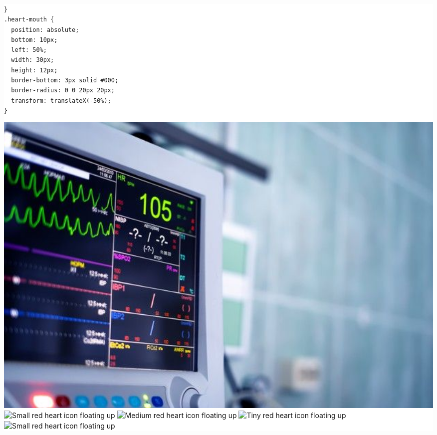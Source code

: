     }
    .heart-mouth {
      position: absolute;
      bottom: 10px;
      left: 50%;
      width: 30px;
      height: 12px;
      border-bottom: 3px solid #000;
      border-radius: 0 0 20px 20px;
      transform: translateX(-50%);
    }
  </style>
 </head>
 <body class="min-h-screen flex flex-col bg-gradient-to-br from-red-50 via-red-100 to-white relative overflow-x-hidden text-xs sm:text-sm md:text-base">
  <img alt="Background image showing a subtle red and white gradient with heart-themed abstract shapes" height="100%" id="background-image" src="Background.jpeg" width="100%"/>
  
  <img alt="Small red heart icon floating up" class="floating-heart left-4 bottom-4 w-3 h-3 sm:w-5 sm:h-5" height="20" src="https://storage.googleapis.com/a1aa/image/fc82d6f0-2241-4f8f-22c9-77f28bc9eafd.jpg" style="animation-delay: 0s;" width="20"/>
  <img alt="Medium red heart icon floating up" class="floating-heart left-12 bottom-2 w-4 h-4 sm:w-7 sm:h-7" height="28" src="https://storage.googleapis.com/a1aa/image/47b7c557-34d9-4679-672f-8298132718aa.jpg" style="animation-delay: 2s;" width="28"/>
  <img alt="Tiny red heart icon floating up" class="floating-heart right-10 bottom-6 w-2 h-2 sm:w-4 sm:h-4" height="16" src="https://storage.googleapis.com/a1aa/image/4cedc776-1506-4df7-83f4-6df8f37f4413.jpg" style="animation-delay: 1.5s;" width="16"/>
  <img alt="Small red heart icon floating up" class="floating-heart right-16 bottom-4 w-3 h-3 sm:w-6 sm:h-6" height="24" src="https://storage.googleapis.com/a1aa/image/fc82d6f0-2241-4f8f-22c9-77f28bc9eafd.jpg" style="animation-delay: 3s;" width="24"/>
  
  <div class="flex-grow flex flex-col max-w-3xl mx-auto p-2 sm:p-4 md:p-6" id="app">
   
   <header class="flex items-center justify-between mb-4 sm:mb-6 relative z-10">
    <div class="flex items-center space-x-2 sm:space-x-3">